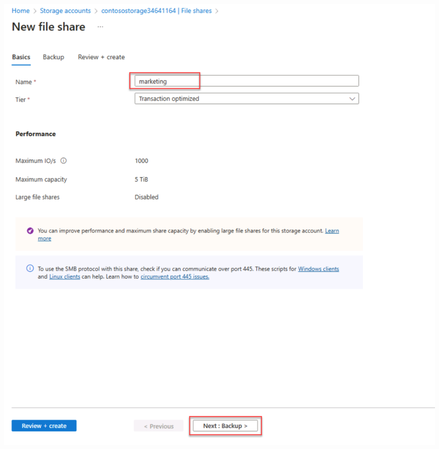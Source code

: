    ![Interface gráfica do usuário; Descrição do aplicativo gerada automaticamente](../media/new-file-share-basics.png)